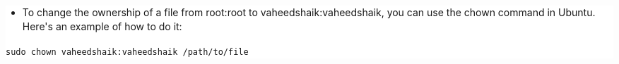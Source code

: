  - To change the ownership of a file from root:root to vaheedshaik:vaheedshaik, you can use the chown command in Ubuntu. Here's an example of how to do it:
    
 ```
 sudo chown vaheedshaik:vaheedshaik /path/to/file
 ```
  





